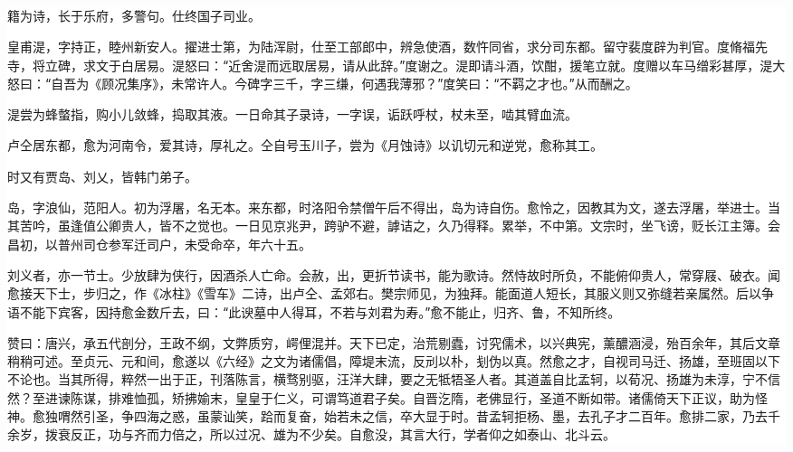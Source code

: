 籍为诗，长于乐府，多警句。仕终国子司业。

皇甫湜，字持正，睦州新安人。擢进士第，为陆浑尉，仕至工部郎中，辨急使酒，数忤同省，求分司东都。留守裴度辟为判官。度脩福先寺，将立碑，求文于白居易。湜怒曰：“近舍湜而远取居易，请从此辞。”度谢之。湜即请斗酒，饮酣，援笔立就。度赠以车马缯彩甚厚，湜大怒曰：“自吾为《顾况集序》，未常许人。今碑字三千，字三缣，何遇我薄邪？”度笑曰：“不羁之才也。”从而酬之。

湜尝为蜂螫指，购小儿敛蜂，捣取其液。一日命其子录诗，一字误，诟跃呼杖，杖未至，啮其臂血流。

卢仝居东都，愈为河南令，爱其诗，厚礼之。仝自号玉川子，尝为《月蚀诗》以讥切元和逆党，愈称其工。

时又有贾岛、刘乂，皆韩门弟子。

岛，字浪仙，范阳人。初为浮屠，名无本。来东都，时洛阳令禁僧午后不得出，岛为诗自伤。愈怜之，因教其为文，遂去浮屠，举进士。当其苦吟，虽逢值公卿贵人，皆不之觉也。一日见京兆尹，跨驴不避，謼诘之，久乃得释。累举，不中第。文宗时，坐飞谤，贬长江主簿。会昌初，以普州司仓参军迁司户，未受命卒，年六十五。

刘义者，亦一节士。少放肆为侠行，因酒杀人亡命。会赦，出，更折节读书，能为歌诗。然恃故时所负，不能俯仰贵人，常穿屐、破衣。闻愈接天下士，步归之，作《冰柱》《雪车》二诗，出卢仝、孟郊右。樊宗师见，为独拜。能面道人短长，其服义则又弥缝若亲属然。后以争语不能下宾客，因持愈金数斤去，曰：“此谀墓中人得耳，不若与刘君为寿。”愈不能止，归齐、鲁，不知所终。

赞曰：唐兴，承五代剖分，王政不纲，文弊质穷，崿俚混并。天下已定，治荒剔蠹，讨究儒术，以兴典宪，薰醲涵浸，殆百余年，其后文章稍稍可述。至贞元、元和间，愈遂以《六经》之文为诸儒倡，障堤末流，反刓以朴，刬伪以真。然愈之才，自视司马迁、扬雄，至班固以下不论也。当其所得，粹然一出于正，刊落陈言，横骛别驱，汪洋大肆，要之无牴牾圣人者。其道盖自比孟轲，以荀况、扬雄为未淳，宁不信然？至进谏陈谋，排难恤孤，矫拂媮末，皇皇于仁义，可谓笃道君子矣。自晋汔隋，老佛显行，圣道不断如带。诸儒倚天下正议，助为怪神。愈独喟然引圣，争四海之惑，虽蒙讪笑，跲而复奋，始若未之信，卒大显于时。昔孟轲拒杨、墨，去孔子才二百年。愈排二家，乃去千余岁，拨衰反正，功与齐而力倍之，所以过况、雄为不少矣。自愈没，其言大行，学者仰之如泰山、北斗云。
